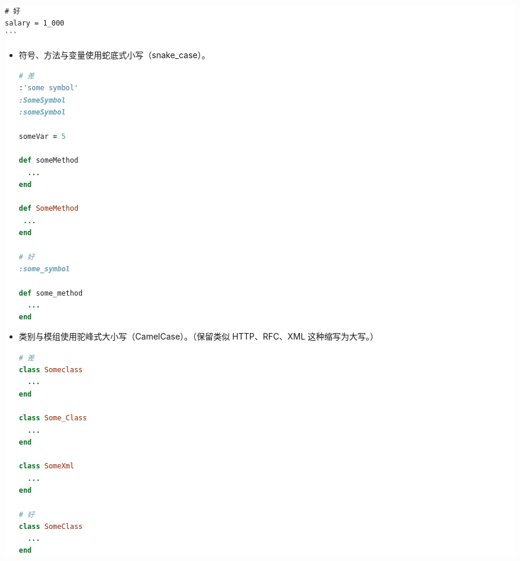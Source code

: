     # 好
    salary = 1_000
    ```

* 符号、方法与变量使用蛇底式小写（snake_case）。

    ```Ruby
    # 差
    :'some symbol'
    :SomeSymbol
    :someSymbol

    someVar = 5

    def someMethod
      ...
    end

    def SomeMethod
     ...
    end

    # 好
    :some_symbol

    def some_method
      ...
    end

    ```

* 类别与模组使用驼峰式大小写（CamelCase）。（保留类似 HTTP、RFC、XML 这种缩写为大写。）

    ```Ruby
    # 差
    class Someclass
      ...
    end

    class Some_Class
      ...
    end

    class SomeXml
      ...
    end

    # 好
    class SomeClass
      ...
    end
